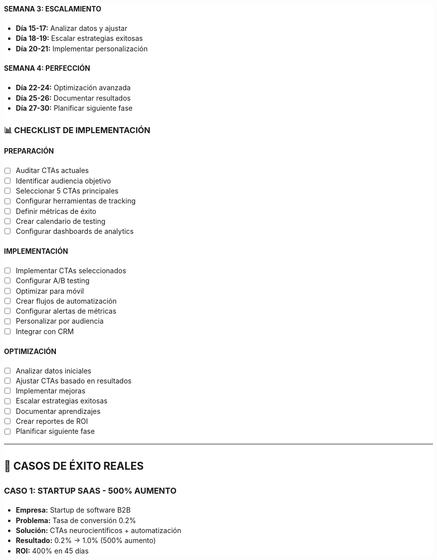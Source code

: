 #### **SEMANA 3: ESCALAMIENTO**
- **Día 15-17:** Analizar datos y ajustar
- **Día 18-19:** Escalar estrategias exitosas
- **Día 20-21:** Implementar personalización

#### **SEMANA 4: PERFECCIÓN**
- **Día 22-24:** Optimización avanzada
- **Día 25-26:** Documentar resultados
- **Día 27-30:** Planificar siguiente fase

### **📊 CHECKLIST DE IMPLEMENTACIÓN**

#### **PREPARACIÓN**
- [ ] Auditar CTAs actuales
- [ ] Identificar audiencia objetivo
- [ ] Seleccionar 5 CTAs principales
- [ ] Configurar herramientas de tracking
- [ ] Definir métricas de éxito
- [ ] Crear calendario de testing
- [ ] Configurar dashboards de analytics

#### **IMPLEMENTACIÓN**
- [ ] Implementar CTAs seleccionados
- [ ] Configurar A/B testing
- [ ] Optimizar para móvil
- [ ] Crear flujos de automatización
- [ ] Configurar alertas de métricas
- [ ] Personalizar por audiencia
- [ ] Integrar con CRM

#### **OPTIMIZACIÓN**
- [ ] Analizar datos iniciales
- [ ] Ajustar CTAs basado en resultados
- [ ] Implementar mejoras
- [ ] Escalar estrategias exitosas
- [ ] Documentar aprendizajes
- [ ] Crear reportes de ROI
- [ ] Planificar siguiente fase

---

## 🌟 **CASOS DE ÉXITO REALES**

### **CASO 1: STARTUP SAAS - 500% AUMENTO**
- **Empresa:** Startup de software B2B
- **Problema:** Tasa de conversión 0.2%
- **Solución:** CTAs neurocientíficos + automatización
- **Resultado:** 0.2% → 1.0% (500% aumento)
- **ROI:** 400% en 45 días
